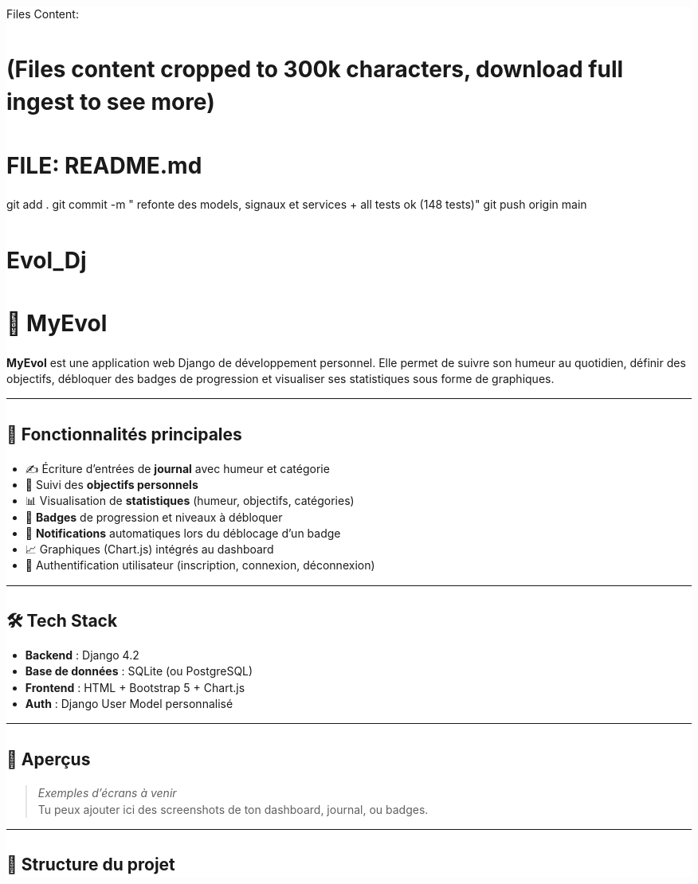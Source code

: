
Files Content:

(Files content cropped to 300k characters, download full ingest to see more)
================================================
FILE: README.md
================================================
git add .
git commit -m " refonte des models, signaux et services + all tests ok (148 tests)"
git push origin main


# Evol_Dj
# 📘 MyEvol

**MyEvol** est une application web Django de développement personnel. Elle permet de suivre son humeur au quotidien, définir des objectifs, débloquer des badges de progression et visualiser ses statistiques sous forme de graphiques.

---

## 🚀 Fonctionnalités principales

- ✍️ Écriture d’entrées de **journal** avec humeur et catégorie
- 🎯 Suivi des **objectifs personnels**
- 📊 Visualisation de **statistiques** (humeur, objectifs, catégories)
- 🏅 **Badges** de progression et niveaux à débloquer
- 🔔 **Notifications** automatiques lors du déblocage d’un badge
- 📈 Graphiques (Chart.js) intégrés au dashboard
- 👤 Authentification utilisateur (inscription, connexion, déconnexion)

---

## 🛠️ Tech Stack

- **Backend** : Django 4.2
- **Base de données** : SQLite (ou PostgreSQL)
- **Frontend** : HTML + Bootstrap 5 + Chart.js
- **Auth** : Django User Model personnalisé

---

## 📸 Aperçus

> _Exemples d’écrans à venir_  
> Tu peux ajouter ici des screenshots de ton dashboard, journal, ou badges.

---

## 📂 Structure du projet
